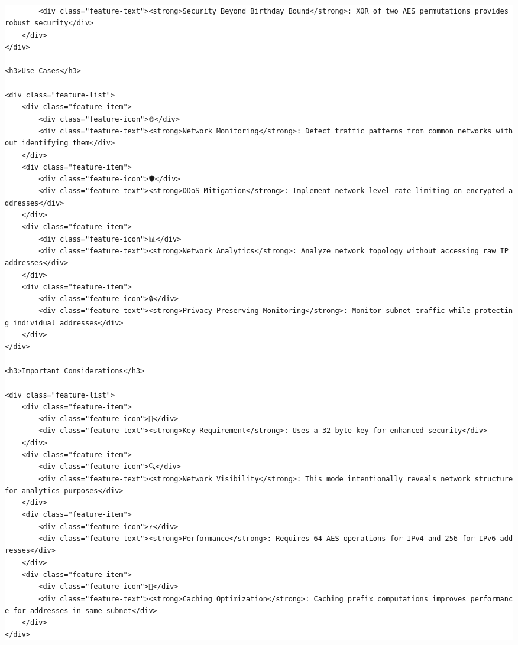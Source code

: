             <div class="feature-text"><strong>Security Beyond Birthday Bound</strong>: XOR of two AES permutations provides robust security</div>
        </div>
    </div>
    
    <h3>Use Cases</h3>
    
    <div class="feature-list">
        <div class="feature-item">
            <div class="feature-icon">🌐</div>
            <div class="feature-text"><strong>Network Monitoring</strong>: Detect traffic patterns from common networks without identifying them</div>
        </div>
        <div class="feature-item">
            <div class="feature-icon">🛡️</div>
            <div class="feature-text"><strong>DDoS Mitigation</strong>: Implement network-level rate limiting on encrypted addresses</div>
        </div>
        <div class="feature-item">
            <div class="feature-icon">📊</div>
            <div class="feature-text"><strong>Network Analytics</strong>: Analyze network topology without accessing raw IP addresses</div>
        </div>
        <div class="feature-item">
            <div class="feature-icon">🔒</div>
            <div class="feature-text"><strong>Privacy-Preserving Monitoring</strong>: Monitor subnet traffic while protecting individual addresses</div>
        </div>
    </div>
    
    <h3>Important Considerations</h3>
    
    <div class="feature-list">
        <div class="feature-item">
            <div class="feature-icon">🔑</div>
            <div class="feature-text"><strong>Key Requirement</strong>: Uses a 32-byte key for enhanced security</div>
        </div>
        <div class="feature-item">
            <div class="feature-icon">🔍</div>
            <div class="feature-text"><strong>Network Visibility</strong>: This mode intentionally reveals network structure for analytics purposes</div>
        </div>
        <div class="feature-item">
            <div class="feature-icon">⚡</div>
            <div class="feature-text"><strong>Performance</strong>: Requires 64 AES operations for IPv4 and 256 for IPv6 addresses</div>
        </div>
        <div class="feature-item">
            <div class="feature-icon">💾</div>
            <div class="feature-text"><strong>Caching Optimization</strong>: Caching prefix computations improves performance for addresses in same subnet</div>
        </div>
    </div>
    